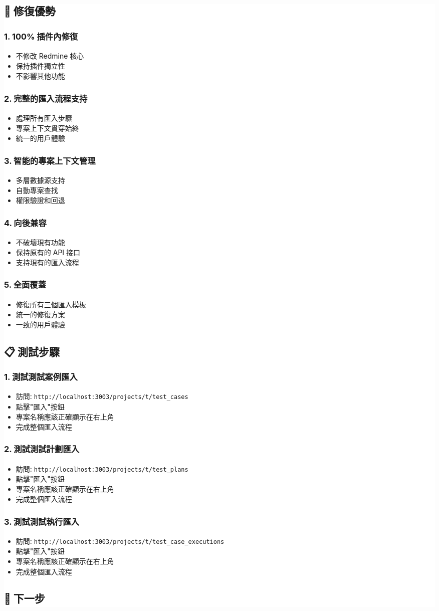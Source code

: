 ## 🎯 修復優勢

### 1. 100% 插件內修復
- 不修改 Redmine 核心
- 保持插件獨立性
- 不影響其他功能

### 2. 完整的匯入流程支持
- 處理所有匯入步驟
- 專案上下文貫穿始終
- 統一的用戶體驗

### 3. 智能的專案上下文管理
- 多層數據源支持
- 自動專案查找
- 權限驗證和回退

### 4. 向後兼容
- 不破壞現有功能
- 保持原有的 API 接口
- 支持現有的匯入流程

### 5. 全面覆蓋
- 修復所有三個匯入模板
- 統一的修復方案
- 一致的用戶體驗

## 📋 測試步驟

### 1. 測試測試案例匯入
- 訪問: `http://localhost:3003/projects/t/test_cases`
- 點擊"匯入"按鈕
- 專案名稱應該正確顯示在右上角
- 完成整個匯入流程

### 2. 測試測試計劃匯入
- 訪問: `http://localhost:3003/projects/t/test_plans`
- 點擊"匯入"按鈕
- 專案名稱應該正確顯示在右上角
- 完成整個匯入流程

### 3. 測試測試執行匯入
- 訪問: `http://localhost:3003/projects/t/test_case_executions`
- 點擊"匯入"按鈕
- 專案名稱應該正確顯示在右上角
- 完成整個匯入流程

## 🚀 下一步
